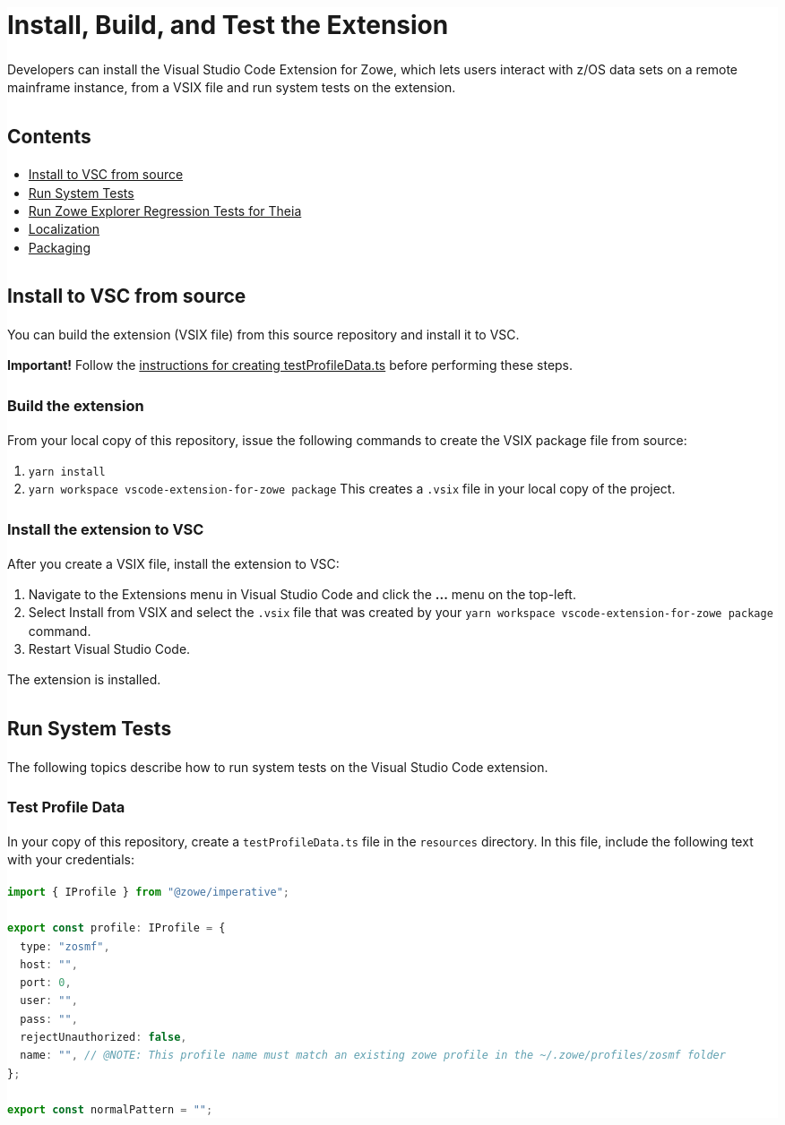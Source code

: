 # Install, Build, and Test the Extension

Developers can install the Visual Studio Code Extension for Zowe, which lets users interact with z/OS data sets on a remote mainframe instance, from a VSIX file and run system tests on the extension.

## Contents

- [Install to VSC from source](#install-to-vsc-from-source)
- [Run System Tests](#run-system-tests)
- [Run Zowe Explorer Regression Tests for Theia](#run-zowe-explorer-regression-tests-for-theia)
- [Localization](#localization)
- [Packaging](#packaging)

## Install to VSC from source

You can build the extension (VSIX file) from this source repository and install it to VSC.

**Important!** Follow the [instructions for creating testProfileData.ts](#run-system-tests) before performing these steps.

### Build the extension

From your local copy of this repository, issue the following commands to create the VSIX package file from source:

1. `yarn install`
2. `yarn workspace vscode-extension-for-zowe package`
   This creates a `.vsix` file in your local copy of the project.

### Install the extension to VSC

After you create a VSIX file, install the extension to VSC:

1. Navigate to the Extensions menu in Visual Studio Code and click the **...** menu on the top-left.
2. Select Install from VSIX and select the `.vsix` file that was created by your `yarn workspace vscode-extension-for-zowe package` command.
3. Restart Visual Studio Code.

The extension is installed.

## Run System Tests

The following topics describe how to run system tests on the Visual Studio Code extension.

### Test Profile Data

In your copy of this repository, create a `testProfileData.ts` file in the `resources` directory. In this file, include the following text with your credentials:

```typescript
import { IProfile } from "@zowe/imperative";

export const profile: IProfile = {
  type: "zosmf",
  host: "",
  port: 0,
  user: "",
  pass: "",
  rejectUnauthorized: false,
  name: "", // @NOTE: This profile name must match an existing zowe profile in the ~/.zowe/profiles/zosmf folder
};

export const normalPattern = "";
```
